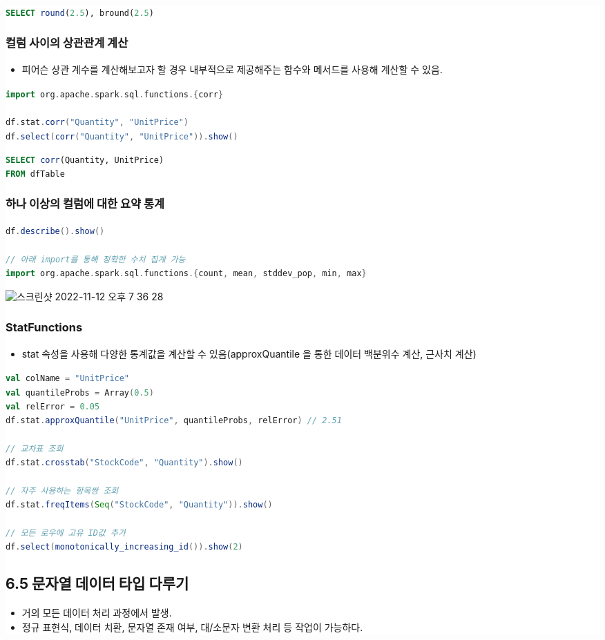 ``` sql
SELECT round(2.5), bround(2.5)
```

### 컬럼 사이의 상관관계 계산
- 피어슨 상관 계수를 계산해보고자 할 경우 내부적으로 제공해주는 함수와 메서드를 사용해 계산할 수 있음.

``` scala
import org.apache.spark.sql.functions.{corr}

df.stat.corr("Quantity", "UnitPrice")
df.select(corr("Quantity", "UnitPrice")).show()
```

``` sql
SELECT corr(Quantity, UnitPrice)
FROM dfTable
```

### 하나 이상의 컬럼에 대한 요약 통계

``` scala
df.describe().show()

// 아래 import를 통해 정확한 수치 집계 가능
import org.apache.spark.sql.functions.{count, mean, stddev_pop, min, max}
```

<img width="515" alt="스크린샷 2022-11-12 오후 7 36 28" src="https://user-images.githubusercontent.com/6982740/201470257-55e82270-3bdc-426c-9b54-fe07d5eda779.png">



### StatFunctions
- stat 속성을 사용해 다양한 통계값을 계산할 수 있음(approxQuantile 을 통한 데이터 백분위수 계산, 근사치 계산)

``` scala
val colName = "UnitPrice"
val quantileProbs = Array(0.5)
val relError = 0.05
df.stat.approxQuantile("UnitPrice", quantileProbs, relError) // 2.51

// 교차표 조회
df.stat.crosstab("StockCode", "Quantity").show()

// 자주 사용하는 항목쌍 조회
df.stat.freqItems(Seq("StockCode", "Quantity")).show()

// 모든 로우에 고유 ID값 추가
df.select(monotonically_increasing_id()).show(2)
```

## 6.5 문자열 데이터 타입 다루기
- 거의 모든 데이터 처리 과정에서 발생.
- 정규 표현식, 데이터 치환, 문자열 존재 여부, 대/소문자 변환 처리 등 작업이 가능하다.
